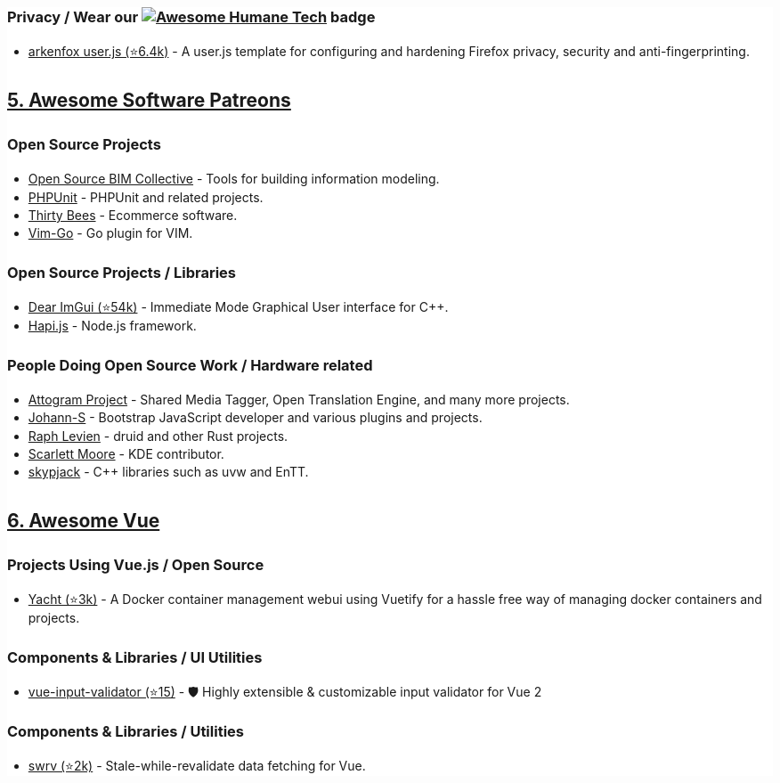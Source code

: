 ### Privacy / Wear our   [![Awesome Humane Tech](https://raw.githubusercontent.com/humanetech-community/awesome-humane-tech/main/humane-tech-badge.svg?sanitize=true)](https://github.com/humanetech-community/awesome-humane-tech)   badge

*   [arkenfox user.js (⭐6.4k)](https://github.com/arkenfox/user.js) - A user.js template for configuring and hardening Firefox privacy, security and anti-fingerprinting.

## [5. Awesome Software Patreons](/content/uraimo/awesome-software-patreons/README.md)

### Open Source Projects

*   [Open Source BIM Collective](https://opencollective.com/opensourcebim) - Tools for building information modeling.
*   [PHPUnit](https://github.com/sponsors/sebastianbergmann) - PHPUnit and related projects.
*   [Thirty Bees](https://forum.thirtybees.com/support-thirty-bees/) - Ecommerce software.
*   [Vim-Go](https://www.patreon.com/bhcleek) - Go plugin for VIM.

### Open Source Projects / Libraries

*   [Dear ImGui (⭐54k)](https://github.com/ocornut/imgui/wiki/Sponsors) - Immediate Mode Graphical User interface for C++.
*   [Hapi.js](https://opencollective.com/hapijs) - Node.js framework.

### People Doing Open Source Work / Hardware related

*   [Attogram Project](https://github.com/sponsors/attogram) - Shared Media Tagger, Open Translation Engine, and many more projects.
*   [Johann-S](https://github.com/sponsors/Johann-S) - Bootstrap JavaScript developer and various plugins and projects.
*   [Raph Levien](https://github.com/sponsors/raphlinus) - druid and other Rust projects.
*   [Scarlett Moore](https://www.patreon.com/sgclark) - KDE contributor.
*   [skypjack](https://github.com/sponsors/skypjack) - C++ libraries such as uvw and EnTT.

## [6. Awesome Vue](/content/vuejs/awesome-vue/README.md)

### Projects Using Vue.js / Open Source

*   [Yacht (⭐3k)](https://github.com/Selfhostedpro/Yacht) - A Docker container management webui using Vuetify for a hassle free way of managing docker containers and projects.

### Components & Libraries / UI Utilities

*   [vue-input-validator (⭐15)](https://github.com/mediv0/vue-input-validator) - 🛡️ Highly extensible & customizable input validator for Vue 2

### Components & Libraries / Utilities

*   [swrv (⭐2k)](https://github.com/Kong/swrv) - Stale-while-revalidate data fetching for Vue.
